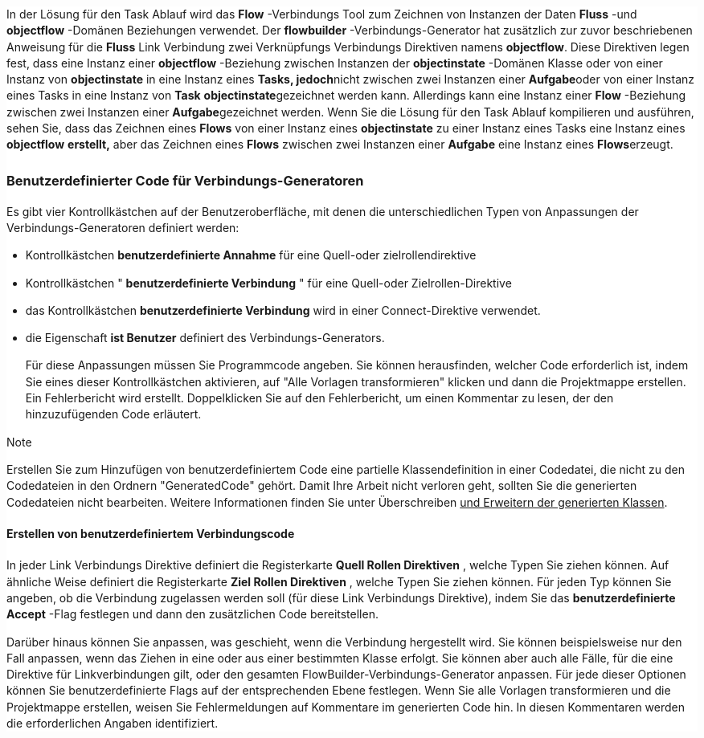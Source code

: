  In der Lösung für den Task Ablauf wird das **Flow** -Verbindungs Tool zum Zeichnen von Instanzen der Daten **Fluss** -und **objectflow** -Domänen Beziehungen verwendet. Der **flowbuilder** -Verbindungs-Generator hat zusätzlich zur zuvor beschriebenen Anweisung für die **Fluss** Link Verbindung zwei Verknüpfungs Verbindungs Direktiven namens **objectflow**. Diese Direktiven legen fest, dass eine Instanz einer **objectflow** -Beziehung zwischen Instanzen der **objectinstate** -Domänen Klasse oder von einer Instanz von **objectinstate** in eine Instanz eines **Tasks, jedoch**nicht zwischen zwei Instanzen einer **Aufgabe**oder von einer Instanz eines Tasks in eine Instanz von **Task** **objectinstate**gezeichnet werden kann. Allerdings kann eine Instanz einer **Flow** -Beziehung zwischen zwei Instanzen einer **Aufgabe**gezeichnet werden. Wenn Sie die Lösung für den Task Ablauf kompilieren und ausführen, sehen Sie, dass das Zeichnen eines **Flows** von einer Instanz eines **objectinstate** zu einer Instanz eines Tasks eine Instanz eines **objectflow** **erstellt,** aber das Zeichnen eines **Flows** zwischen zwei Instanzen einer **Aufgabe** eine Instanz eines **Flows**erzeugt.

### <a name="custom-code-for-connection-builders"></a>Benutzerdefinierter Code für Verbindungs-Generatoren
 Es gibt vier Kontrollkästchen auf der Benutzeroberfläche, mit denen die unterschiedlichen Typen von Anpassungen der Verbindungs-Generatoren definiert werden:

- Kontrollkästchen **benutzerdefinierte Annahme** für eine Quell-oder zielrollendirektive

- Kontrollkästchen " **benutzerdefinierte Verbindung** " für eine Quell-oder Zielrollen-Direktive

- das Kontrollkästchen **benutzerdefinierte Verbindung** wird in einer Connect-Direktive verwendet.

- die Eigenschaft **ist Benutzer** definiert des Verbindungs-Generators.

  Für diese Anpassungen müssen Sie Programmcode angeben. Sie können herausfinden, welcher Code erforderlich ist, indem Sie eines dieser Kontrollkästchen aktivieren, auf "Alle Vorlagen transformieren" klicken und dann die Projektmappe erstellen. Ein Fehlerbericht wird erstellt. Doppelklicken Sie auf den Fehlerbericht, um einen Kommentar zu lesen, der den hinzuzufügenden Code erläutert.

> [!NOTE]
> Erstellen Sie zum Hinzufügen von benutzerdefiniertem Code eine partielle Klassendefinition in einer Codedatei, die nicht zu den Codedateien in den Ordnern "GeneratedCode" gehört. Damit Ihre Arbeit nicht verloren geht, sollten Sie die generierten Codedateien nicht bearbeiten. Weitere Informationen finden Sie unter Überschreiben [und Erweitern der generierten Klassen](../modeling/overriding-and-extending-the-generated-classes.md).

#### <a name="creating-custom-connection-code"></a>Erstellen von benutzerdefiniertem Verbindungscode
 In jeder Link Verbindungs Direktive definiert die Registerkarte **Quell Rollen Direktiven** , welche Typen Sie ziehen können. Auf ähnliche Weise definiert die Registerkarte **Ziel Rollen Direktiven** , welche Typen Sie ziehen können. Für jeden Typ können Sie angeben, ob die Verbindung zugelassen werden soll (für diese Link Verbindungs Direktive), indem Sie das **benutzerdefinierte Accept** -Flag festlegen und dann den zusätzlichen Code bereitstellen.

 Darüber hinaus können Sie anpassen, was geschieht, wenn die Verbindung hergestellt wird. Sie können beispielsweise nur den Fall anpassen, wenn das Ziehen in eine oder aus einer bestimmten Klasse erfolgt. Sie können aber auch alle Fälle, für die eine Direktive für Linkverbindungen gilt, oder den gesamten FlowBuilder-Verbindungs-Generator anpassen. Für jede dieser Optionen können Sie benutzerdefinierte Flags auf der entsprechenden Ebene festlegen. Wenn Sie alle Vorlagen transformieren und die Projektmappe erstellen, weisen Sie Fehlermeldungen auf Kommentare im generierten Code hin. In diesen Kommentaren werden die erforderlichen Angaben identifiziert.

